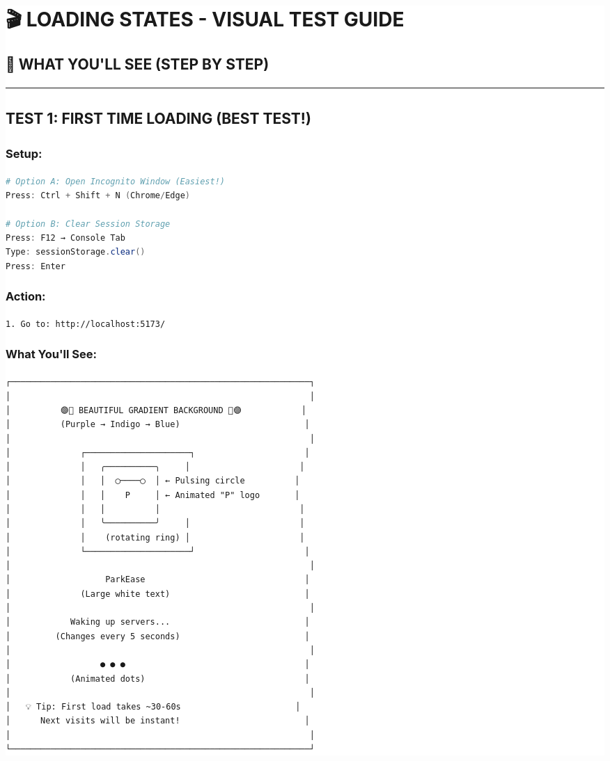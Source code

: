 # 🎬 LOADING STATES - VISUAL TEST GUIDE

## 🎯 WHAT YOU'LL SEE (STEP BY STEP)

---

## TEST 1: FIRST TIME LOADING (BEST TEST!)

### **Setup:**
```powershell
# Option A: Open Incognito Window (Easiest!)
Press: Ctrl + Shift + N (Chrome/Edge)

# Option B: Clear Session Storage
Press: F12 → Console Tab
Type: sessionStorage.clear()
Press: Enter
```

### **Action:**
```
1. Go to: http://localhost:5173/
```

### **What You'll See:**

```
┌────────────────────────────────────────────────────────────┐
│                                                            │
│          🟣🔵 BEAUTIFUL GRADIENT BACKGROUND 🔵🟣            │
│          (Purple → Indigo → Blue)                         │
│                                                            │
│              ┌─────────────────────┐                      │
│              │   ╭──────────╮     │                      │
│              │   │  ◯────◯  │ ← Pulsing circle          │
│              │   │    P     │ ← Animated "P" logo       │
│              │   │          │                            │
│              │   ╰──────────╯     │                      │
│              │    (rotating ring) │                      │
│              └─────────────────────┘                      │
│                                                            │
│                   ParkEase                                │
│              (Large white text)                           │
│                                                            │
│            Waking up servers...                           │
│         (Changes every 5 seconds)                         │
│                                                            │
│                  ● ● ●                                    │
│            (Animated dots)                                │
│                                                            │
│   💡 Tip: First load takes ~30-60s                       │
│      Next visits will be instant!                         │
│                                                            │
└────────────────────────────────────────────────────────────┘
```
